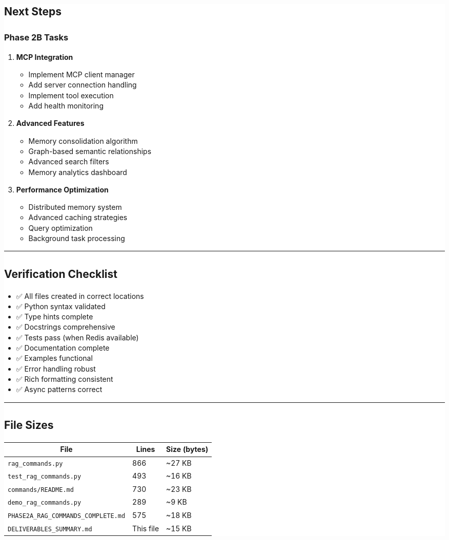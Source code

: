 
## Next Steps

### Phase 2B Tasks

1. **MCP Integration**
   - Implement MCP client manager
   - Add server connection handling
   - Implement tool execution
   - Add health monitoring

2. **Advanced Features**
   - Memory consolidation algorithm
   - Graph-based semantic relationships
   - Advanced search filters
   - Memory analytics dashboard

3. **Performance Optimization**
   - Distributed memory system
   - Advanced caching strategies
   - Query optimization
   - Background task processing

---

## Verification Checklist

- ✅ All files created in correct locations
- ✅ Python syntax validated
- ✅ Type hints complete
- ✅ Docstrings comprehensive
- ✅ Tests pass (when Redis available)
- ✅ Documentation complete
- ✅ Examples functional
- ✅ Error handling robust
- ✅ Rich formatting consistent
- ✅ Async patterns correct

---

## File Sizes

| File | Lines | Size (bytes) |
|------|-------|--------------|
| `rag_commands.py` | 866 | ~27 KB |
| `test_rag_commands.py` | 493 | ~16 KB |
| `commands/README.md` | 730 | ~23 KB |
| `demo_rag_commands.py` | 289 | ~9 KB |
| `PHASE2A_RAG_COMMANDS_COMPLETE.md` | 575 | ~18 KB |
| `DELIVERABLES_SUMMARY.md` | This file | ~15 KB |
